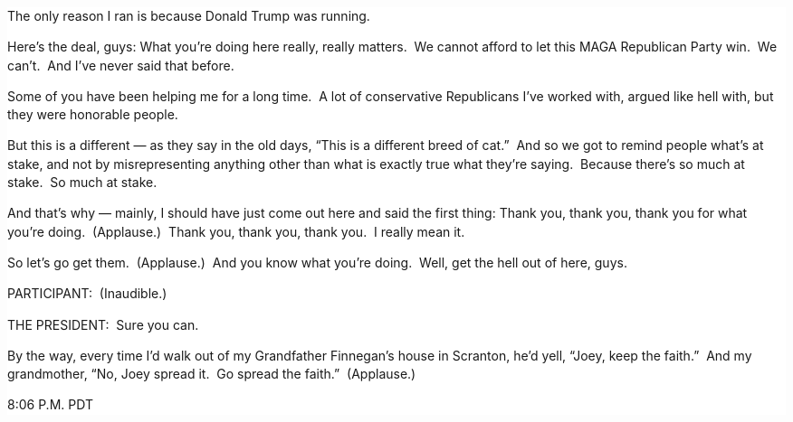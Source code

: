 The only reason I ran is because Donald Trump was running.  
  
Here’s the deal, guys: What you’re doing here really, really matters. 
We cannot afford to let this MAGA Republican Party win.  We can’t.  And
I’ve never said that before.   
  
Some of you have been helping me for a long time.  A lot of conservative
Republicans I’ve worked with, argued like hell with, but they were
honorable people.  
  
But this is a different — as they say in the old days, “This is a
different breed of cat.”  And so we got to remind people what’s at
stake, and not by misrepresenting anything other than what is exactly
true what they’re saying.  Because there’s so much at stake.  So much at
stake.   
  
And that’s why — mainly, I should have just come out here and said the
first thing: Thank you, thank you, thank you for what you’re doing. 
(Applause.)  Thank you, thank you, thank you.  I really mean it.  
  
So let’s go get them.  (Applause.)  And you know what you’re doing. 
Well, get the hell out of here, guys.   
  
PARTICIPANT:  (Inaudible.)  
  
THE PRESIDENT:  Sure you can.   
  
By the way, every time I’d walk out of my Grandfather Finnegan’s house
in Scranton, he’d yell, “Joey, keep the faith.”  And my grandmother,
“No, Joey spread it.  Go spread the faith.”  (Applause.)   
  
8:06 P.M. PDT
